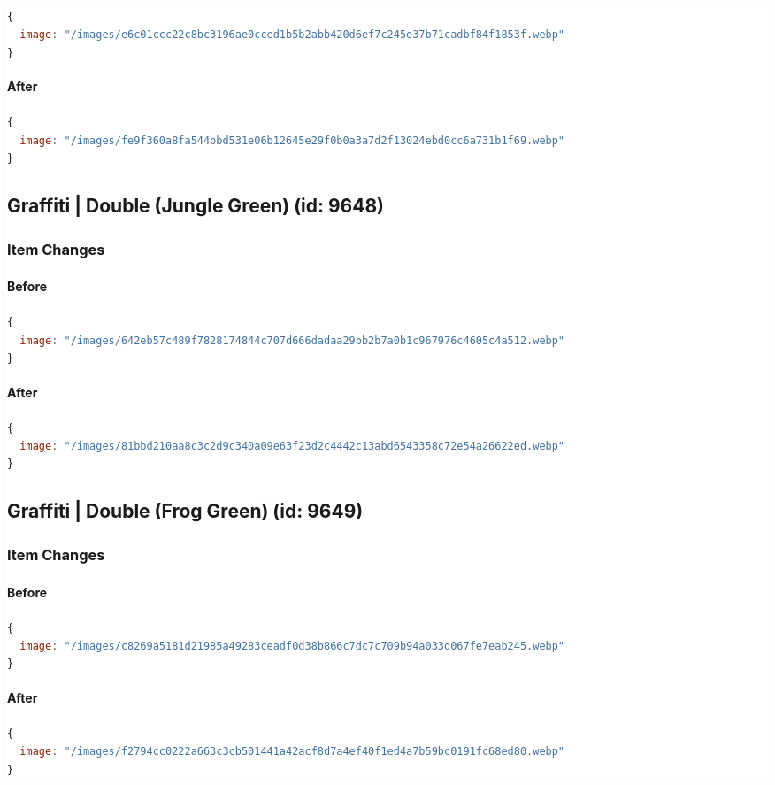 ```javascript
{
  image: "/images/e6c01ccc22c8bc3196ae0cced1b5b2abb420d6ef7c245e37b71cadbf84f1853f.webp"
}
```
#### After

```javascript
{
  image: "/images/fe9f360a8fa544bbd531e06b12645e29f0b0a3a7d2f13024ebd0cc6a731b1f69.webp"
}
```



## Graffiti | Double (Jungle Green) (id: 9648)

### Item Changes

#### Before

```javascript
{
  image: "/images/642eb57c489f7828174844c707d666dadaa29bb2b7a0b1c967976c4605c4a512.webp"
}
```
#### After

```javascript
{
  image: "/images/81bbd210aa8c3c2d9c340a09e63f23d2c4442c13abd6543358c72e54a26622ed.webp"
}
```



## Graffiti | Double (Frog Green) (id: 9649)

### Item Changes

#### Before

```javascript
{
  image: "/images/c8269a5181d21985a49283ceadf0d38b866c7dc7c709b94a033d067fe7eab245.webp"
}
```
#### After

```javascript
{
  image: "/images/f2794cc0222a663c3cb501441a42acf8d7a4ef40f1ed4a7b59bc0191fc68ed80.webp"
}
```
